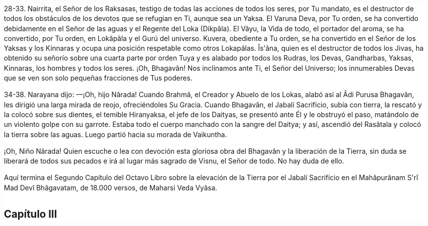 28-33. Nairrita, el Señor de los Raksasas, testigo de todas las acciones de todos los seres, por Tu mandato, es el destructor de todos los obstáculos de los devotos que se refugian en Ti, aunque sea un Yaksa. El Varuna Deva, por Tu orden, se ha convertido debidamente en el Señor de las aguas y el Regente del Loka (Dikpâla). El Vâyu, la Vida de todo, el portador del aroma, se ha convertido, por Tu orden, en Lokâpâla y el Gurú del universo. Kuvera, obediente a Tu orden, se ha convertido en el Señor de los Yaksas y los Kinnaras y ocupa una posición respetable como otros Lokapâlas. Îs'âna, quien es el destructor de todos los Jivas, ha obtenido su señorío sobre una cuarta parte por orden Tuya y es alabado por todos los Rudras, los Devas, Gandharbas, Yaksas, Kinnaras, los hombres y todos los seres. ¡Oh, Bhagavân! Nos inclinamos ante Ti, el Señor del Universo; los innumerables Devas que se ven son solo pequeñas fracciones de Tus poderes.

34-38. Narayana dijo: —¡Oh, hijo Nârada! Cuando Brahmâ, el Creador y Abuelo de los Lokas, alabó así al Âdi Purusa Bhagavân, les dirigió una larga mirada de reojo, ofreciéndoles Su Gracia. Cuando Bhagavân, el Jabalí Sacrificio, subía con tierra, la rescató y la colocó sobre sus dientes, el temible Hiranyaksa, el jefe de los Daityas, se presentó ante Él y le obstruyó el paso, matándolo de un violento golpe con su garrote. Estaba todo el cuerpo manchado con la sangre del Daitya; y así, ascendió del Rasâtala y colocó la tierra sobre las aguas. Luego partió hacia su morada de Vaikuntha.

¡Oh, Niño Nârada! Quien escuche o lea con devoción esta gloriosa obra del Bhagavân y la liberación de la Tierra, sin duda se liberará de todos sus pecados e irá al lugar más sagrado de Visnu, el Señor de todo. No hay duda de ello.

Aquí termina el Segundo Capítulo del Octavo Libro sobre la elevación de la Tierra por el Jabalí Sacrificio en el Mahâpurânam S'rî Mad Devî Bhâgavatam, de 18.000 versos, de Maharsi Veda Vyâsa.


<span id="c3"></span>

## Capítulo III
